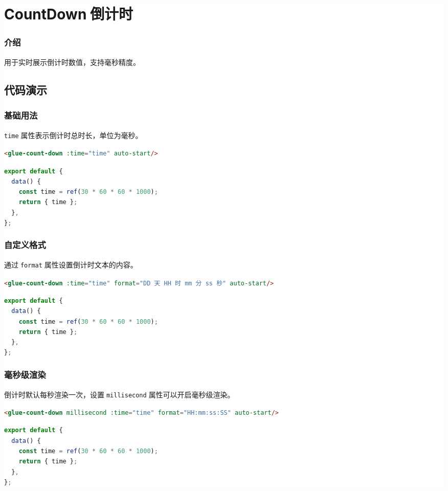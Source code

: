 # CountDown 倒计时

### 介绍

用于实时展示倒计时数值，支持毫秒精度。

## 代码演示

### 基础用法

`time` 属性表示倒计时总时长，单位为毫秒。

```html
<glue-count-down :time="time" auto-start/>
```

```js
export default {
  data() {
    const time = ref(30 * 60 * 60 * 1000);
    return { time };
  },
};
```

### 自定义格式

通过 `format` 属性设置倒计时文本的内容。

```html
<glue-count-down :time="time" format="DD 天 HH 时 mm 分 ss 秒" auto-start/>
```

```js
export default {
  data() {
    const time = ref(30 * 60 * 60 * 1000);
    return { time };
  },
};
```

### 毫秒级渲染

倒计时默认每秒渲染一次，设置 `millisecond` 属性可以开启毫秒级渲染。

```html
<glue-count-down millisecond :time="time" format="HH:mm:ss:SS" auto-start/>
```

```js
export default {
  data() {
    const time = ref(30 * 60 * 60 * 1000);
    return { time };
  },
};
```
